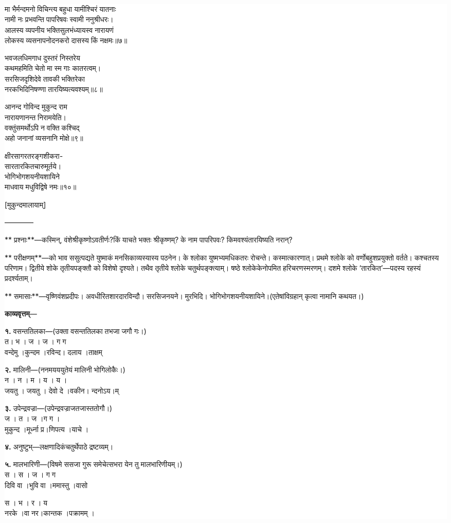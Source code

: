 मा भैर्मन्दमनो विचिन्त्य बहुधा यामीश्चिरं यातनाः  
नामी नः प्रभवन्ति पापरिषवः स्वामी ननुश्रीधरः।  
आलस्य व्यपनीय भक्तिसुलभंध्यायस्व नारायणं  
लोकस्य व्यसनापनोदनकरो दासस्य किं नक्षमः॥७॥

भवजलधिमगाध दुस्तरं निस्तरेय  
कथमहमिति चेतो मा स्म गाः कातरत्वम्।  
सरसिजदृशिदेवे तावकी भक्तिरेका  
नरकभिदिनिषण्णा तारयिष्यत्यवश्यम्‌॥८॥

आनन्द गोविन्द मुकुन्द राम  
नारायणानन्त निरामयेति।  
वक्तुंसमर्थोऽपि न वक्ति कश्चिद्  
अहो जनानां व्यसनानि मोक्षे॥९॥

क्षीरसागरतरङ्गशीकरा-  
सारतारकितचारुमूर्तये।  
भोगिभोगशयनीयशायिने  
माधवाय मधुविद्विषे नमः॥१०॥

\[मुकुन्दमालायाम्\]

————

** प्रश्नाः**—कस्मिन्, वंशेश्रीकृष्णोऽवतीर्णः?किं याचते भक्तः श्रीकृष्णम्‌? के नाम पापरिपवः? किमवश्यंतारयिष्यति नरान्‌?

** परीक्षणम्**—को भाव ससुत्पद्यते युष्माकं मनसिकाव्यस्यास्य पठनेन। के श्लोका युष्मभ्यमधिकतरः रोचन्ते। कस्मात्कारणात्। प्रथमे श्लोके को वर्णोबहुशप्रयुक्तो वर्तते। कश्चतस्य परिणाम। द्वितीये शोके तृतीयपङ्क्तौ को विशेषो दृश्यते। तथैव तृतीये श्लोके चतुर्थपङ्क्त्याम्। षष्ठे श्लोकेकेनोपमित हरिचरणस्मरणम्‌। दशमे श्लोके ‘तारकित’—पदस्य रहस्यं प्रदर्श्यताम्।

** समासाः**—वृष्णिवंशप्रदीपः। अवधीरितशारदारविन्दौ। सरसिजनयने। मुरभिदि। भोगिभोगशयनीयशायिने।(एतेषांविग्रहान्‌ कृत्वा नामानि कथयत।)

 **काव्यवृत्तम्‌**—

**१.** वसन्ततिलका—(उक्ता वसन्ततिलका तभजा जगौ गः।)  
   त।  भ ।  ज ।  ज । ग ग  
वन्देमु ।कुन्दम ।रविन्द। दलाय ।ताक्षम्

**२.** मालिनी—(ननमयययुतेयं मालिनी भोगिलोकैः।)  
 न ।  न ।  म ।   य ।  य  ।  
जयतु । जयतु । देवो दे ।वकीन। न्दनोऽय।म्‌

**३.** उपेन्द्रवज्रा—(उपेन्द्रवज्राजतजास्ततोगौ।)  
 ज  ।   त । ज ।ग ग ।  
मुकुन्द ।मूर्ध्ना प्र।णिपत्य ।याचे ।

**४.** अनुष्टुभ्—लक्षणादिकंचतुर्थेपाठे द्रष्टव्यम्‌।

**५.** मालभारिणी—(विषमे ससजा गुरू समेचेत्सभरा येन तु मालभारिणीयम्।)  
  स  ।  स  ।  ज । ग ग  
दिवि वा ।भुवि वा ।ममास्तु ।वासो

 स ।  भ ।   र  ।  य  
नरके ।वा नर।कान्तक ।पक्रामम्‌ ।
